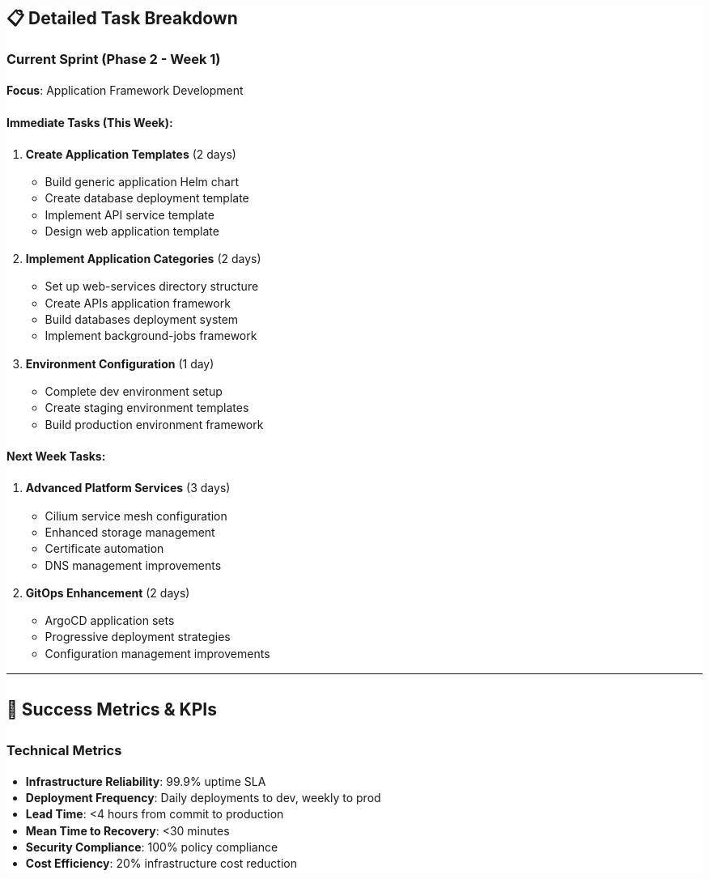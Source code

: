 
## 📋 Detailed Task Breakdown

### Current Sprint (Phase 2 - Week 1)

**Focus**: Application Framework Development

#### Immediate Tasks (This Week):

1. **Create Application Templates** (2 days)

   - Build generic application Helm chart
   - Create database deployment template
   - Implement API service template
   - Design web application template

2. **Implement Application Categories** (2 days)

   - Set up web-services directory structure
   - Create APIs application framework
   - Build databases deployment system
   - Implement background-jobs framework

3. **Environment Configuration** (1 day)
   - Complete dev environment setup
   - Create staging environment templates
   - Build production environment framework

#### Next Week Tasks:

1. **Advanced Platform Services** (3 days)

   - Cilium service mesh configuration
   - Enhanced storage management
   - Certificate automation
   - DNS management improvements

2. **GitOps Enhancement** (2 days)
   - ArgoCD application sets
   - Progressive deployment strategies
   - Configuration management improvements

---

## 🎯 Success Metrics & KPIs

### Technical Metrics

- **Infrastructure Reliability**: 99.9% uptime SLA
- **Deployment Frequency**: Daily deployments to dev, weekly to prod
- **Lead Time**: &lt;4 hours from commit to production
- **Mean Time to Recovery**: &lt;30 minutes
- **Security Compliance**: 100% policy compliance
- **Cost Efficiency**: 20% infrastructure cost reduction
